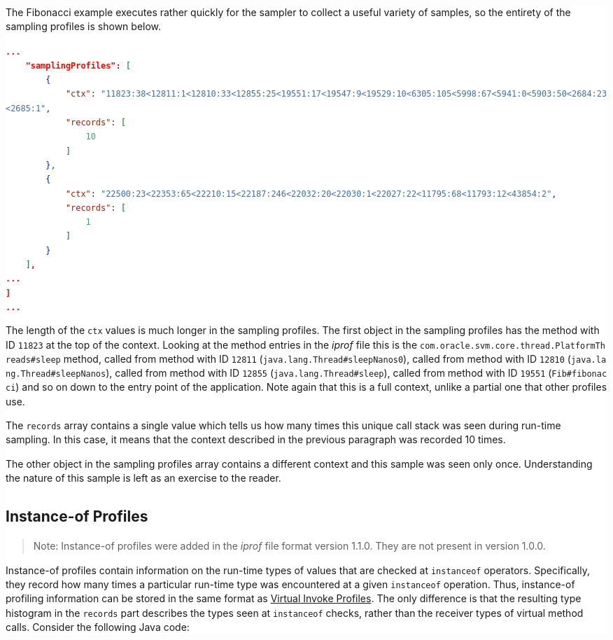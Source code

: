 The Fibonacci example executes rather quickly for the sampler to collect a useful variety of samples,
so the entirety of the sampling profiles is shown below.

```json
...
    "samplingProfiles": [
        {
            "ctx": "11823:38<12811:1<12810:33<12855:25<19551:17<19547:9<19529:10<6305:105<5998:67<5941:0<5903:50<2684:23<2685:1",
            "records": [
                10
            ]
        },
        {
            "ctx": "22500:23<22353:65<22210:15<22187:246<22032:20<22030:1<22027:22<11795:68<11793:12<43854:2",
            "records": [
                1
            ]
        }
    ],
...
]
...
```

The length of the `ctx` values is much longer in the sampling profiles.
The first object in the sampling profiles has the method with ID `11823` at the top of the context.
Looking at the method entries in the _iprof_ file this is the `com.oracle.svm.core.thread.PlatformThreads#sleep` method,
called from method with ID `12811` (`java.lang.Thread#sleepNanos0`),
called from method with ID `12810` (`java.lang.Thread#sleepNanos`),
called from method with ID `12855` (`java.lang.Thread#sleep`),
called from method with ID `19551` (`Fib#fibonacci`) and so on down to the entry point of the application.
Note again that this is a full context, unlike a partial one that other profiles use.

The `records` array contains a single value which tells us how many times this unique call stack was seen during run-time sampling.
In this case, it means that the context described in the previous paragraph was recorded 10 times.

The other object in the sampling profiles array contains a different context and this sample was seen only once.
Understanding the nature of this sample is left as an exercise to the reader.

## Instance-of Profiles

> Note: Instance-of profiles were added in the _iprof_ file format version 1.1.0. They are not present in version 1.0.0.

Instance-of profiles contain information on the run-time types of values that are checked at `instanceof` operators.
Specifically, they record how many times a particular run-time type was encountered at a given `instanceof` operation.
Thus, instance-of profiling information can be stored in the same format as [Virtual Invoke Profiles](#virtual-invoke-profiles).
The only difference is that the resulting type histogram in the `records` part describes the types seen at `instanceof` checks, rather than the receiver types of virtual method calls.
Consider the following Java code:
